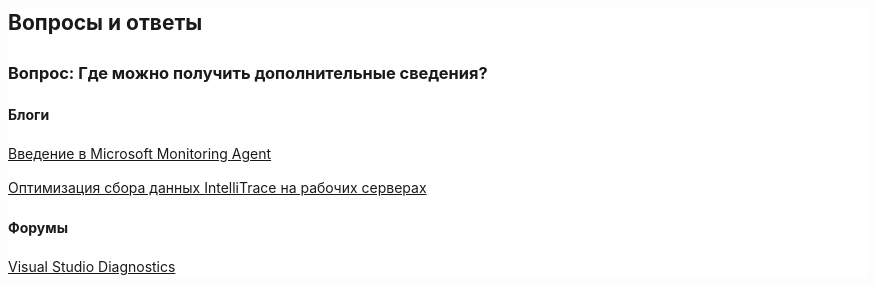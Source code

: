 ## <a name="q--a"></a>Вопросы и ответы

### <a name="q-where-can-i-get-more-information"></a>Вопрос: Где можно получить дополнительные сведения?

#### <a name="blogs"></a>Блоги
 [Введение в Microsoft Monitoring Agent](https://devblogs.microsoft.com/devops/introducing-microsoft-monitoring-agent/)

 [Оптимизация сбора данных IntelliTrace на рабочих серверах](https://devblogs.microsoft.com/devops/optimizing-intellitrace-collection-on-production-server/)

#### <a name="forums"></a>Форумы
 [Visual Studio Diagnostics](https://social.msdn.microsoft.com/Forums/en-US/home)